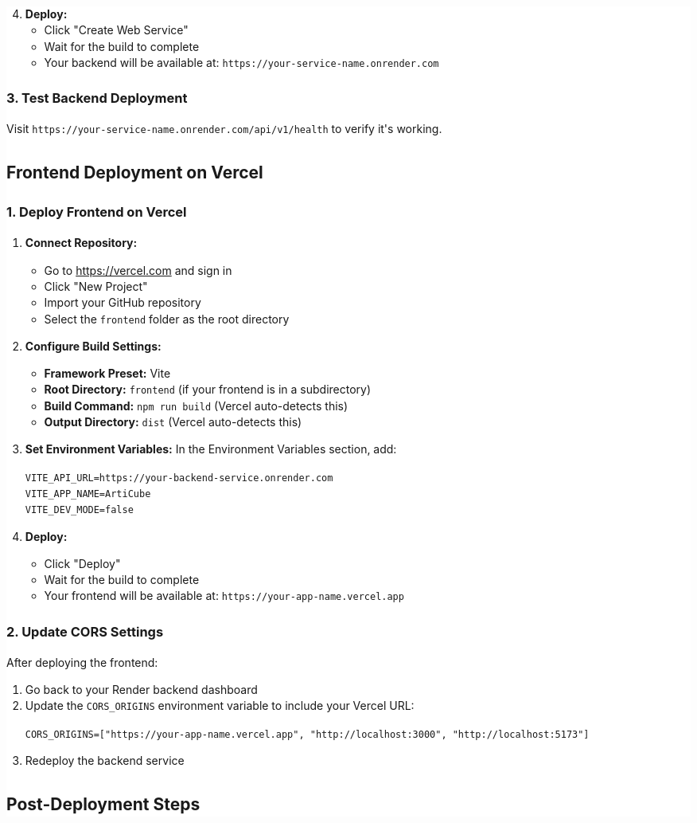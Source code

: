 4. **Deploy:**
   - Click "Create Web Service"
   - Wait for the build to complete
   - Your backend will be available at: `https://your-service-name.onrender.com`

### 3. Test Backend Deployment

Visit `https://your-service-name.onrender.com/api/v1/health` to verify it's working.

## Frontend Deployment on Vercel

### 1. Deploy Frontend on Vercel

1. **Connect Repository:**

   - Go to https://vercel.com and sign in
   - Click "New Project"
   - Import your GitHub repository
   - Select the `frontend` folder as the root directory

2. **Configure Build Settings:**

   - **Framework Preset:** Vite
   - **Root Directory:** `frontend` (if your frontend is in a subdirectory)
   - **Build Command:** `npm run build` (Vercel auto-detects this)
   - **Output Directory:** `dist` (Vercel auto-detects this)

3. **Set Environment Variables:**
   In the Environment Variables section, add:

   ```
   VITE_API_URL=https://your-backend-service.onrender.com
   VITE_APP_NAME=ArtiCube
   VITE_DEV_MODE=false
   ```

4. **Deploy:**
   - Click "Deploy"
   - Wait for the build to complete
   - Your frontend will be available at: `https://your-app-name.vercel.app`

### 2. Update CORS Settings

After deploying the frontend:

1. Go back to your Render backend dashboard
2. Update the `CORS_ORIGINS` environment variable to include your Vercel URL:
   ```
   CORS_ORIGINS=["https://your-app-name.vercel.app", "http://localhost:3000", "http://localhost:5173"]
   ```
3. Redeploy the backend service

## Post-Deployment Steps

